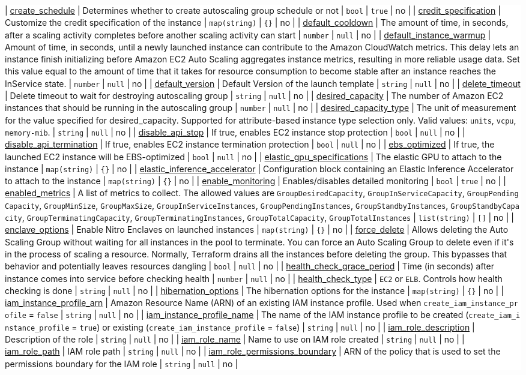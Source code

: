 | <a name="input_create_schedule"></a> [create\_schedule](#input\_create\_schedule) | Determines whether to create autoscaling group schedule or not | `bool` | `true` | no |
| <a name="input_credit_specification"></a> [credit\_specification](#input\_credit\_specification) | Customize the credit specification of the instance | `map(string)` | `{}` | no |
| <a name="input_default_cooldown"></a> [default\_cooldown](#input\_default\_cooldown) | The amount of time, in seconds, after a scaling activity completes before another scaling activity can start | `number` | `null` | no |
| <a name="input_default_instance_warmup"></a> [default\_instance\_warmup](#input\_default\_instance\_warmup) | Amount of time, in seconds, until a newly launched instance can contribute to the Amazon CloudWatch metrics. This delay lets an instance finish initializing before Amazon EC2 Auto Scaling aggregates instance metrics, resulting in more reliable usage data. Set this value equal to the amount of time that it takes for resource consumption to become stable after an instance reaches the InService state. | `number` | `null` | no |
| <a name="input_default_version"></a> [default\_version](#input\_default\_version) | Default Version of the launch template | `string` | `null` | no |
| <a name="input_delete_timeout"></a> [delete\_timeout](#input\_delete\_timeout) | Delete timeout to wait for destroying autoscaling group | `string` | `null` | no |
| <a name="input_desired_capacity"></a> [desired\_capacity](#input\_desired\_capacity) | The number of Amazon EC2 instances that should be running in the autoscaling group | `number` | `null` | no |
| <a name="input_desired_capacity_type"></a> [desired\_capacity\_type](#input\_desired\_capacity\_type) | The unit of measurement for the value specified for desired\_capacity. Supported for attribute-based instance type selection only. Valid values: `units`, `vcpu`, `memory-mib`. | `string` | `null` | no |
| <a name="input_disable_api_stop"></a> [disable\_api\_stop](#input\_disable\_api\_stop) | If true, enables EC2 instance stop protection | `bool` | `null` | no |
| <a name="input_disable_api_termination"></a> [disable\_api\_termination](#input\_disable\_api\_termination) | If true, enables EC2 instance termination protection | `bool` | `null` | no |
| <a name="input_ebs_optimized"></a> [ebs\_optimized](#input\_ebs\_optimized) | If true, the launched EC2 instance will be EBS-optimized | `bool` | `null` | no |
| <a name="input_elastic_gpu_specifications"></a> [elastic\_gpu\_specifications](#input\_elastic\_gpu\_specifications) | The elastic GPU to attach to the instance | `map(string)` | `{}` | no |
| <a name="input_elastic_inference_accelerator"></a> [elastic\_inference\_accelerator](#input\_elastic\_inference\_accelerator) | Configuration block containing an Elastic Inference Accelerator to attach to the instance | `map(string)` | `{}` | no |
| <a name="input_enable_monitoring"></a> [enable\_monitoring](#input\_enable\_monitoring) | Enables/disables detailed monitoring | `bool` | `true` | no |
| <a name="input_enabled_metrics"></a> [enabled\_metrics](#input\_enabled\_metrics) | A list of metrics to collect. The allowed values are `GroupDesiredCapacity`, `GroupInServiceCapacity`, `GroupPendingCapacity`, `GroupMinSize`, `GroupMaxSize`, `GroupInServiceInstances`, `GroupPendingInstances`, `GroupStandbyInstances`, `GroupStandbyCapacity`, `GroupTerminatingCapacity`, `GroupTerminatingInstances`, `GroupTotalCapacity`, `GroupTotalInstances` | `list(string)` | `[]` | no |
| <a name="input_enclave_options"></a> [enclave\_options](#input\_enclave\_options) | Enable Nitro Enclaves on launched instances | `map(string)` | `{}` | no |
| <a name="input_force_delete"></a> [force\_delete](#input\_force\_delete) | Allows deleting the Auto Scaling Group without waiting for all instances in the pool to terminate. You can force an Auto Scaling Group to delete even if it's in the process of scaling a resource. Normally, Terraform drains all the instances before deleting the group. This bypasses that behavior and potentially leaves resources dangling | `bool` | `null` | no |
| <a name="input_health_check_grace_period"></a> [health\_check\_grace\_period](#input\_health\_check\_grace\_period) | Time (in seconds) after instance comes into service before checking health | `number` | `null` | no |
| <a name="input_health_check_type"></a> [health\_check\_type](#input\_health\_check\_type) | `EC2` or `ELB`. Controls how health checking is done | `string` | `null` | no |
| <a name="input_hibernation_options"></a> [hibernation\_options](#input\_hibernation\_options) | The hibernation options for the instance | `map(string)` | `{}` | no |
| <a name="input_iam_instance_profile_arn"></a> [iam\_instance\_profile\_arn](#input\_iam\_instance\_profile\_arn) | Amazon Resource Name (ARN) of an existing IAM instance profile. Used when `create_iam_instance_profile` = `false` | `string` | `null` | no |
| <a name="input_iam_instance_profile_name"></a> [iam\_instance\_profile\_name](#input\_iam\_instance\_profile\_name) | The name of the IAM instance profile to be created (`create_iam_instance_profile` = `true`) or existing (`create_iam_instance_profile` = `false`) | `string` | `null` | no |
| <a name="input_iam_role_description"></a> [iam\_role\_description](#input\_iam\_role\_description) | Description of the role | `string` | `null` | no |
| <a name="input_iam_role_name"></a> [iam\_role\_name](#input\_iam\_role\_name) | Name to use on IAM role created | `string` | `null` | no |
| <a name="input_iam_role_path"></a> [iam\_role\_path](#input\_iam\_role\_path) | IAM role path | `string` | `null` | no |
| <a name="input_iam_role_permissions_boundary"></a> [iam\_role\_permissions\_boundary](#input\_iam\_role\_permissions\_boundary) | ARN of the policy that is used to set the permissions boundary for the IAM role | `string` | `null` | no |